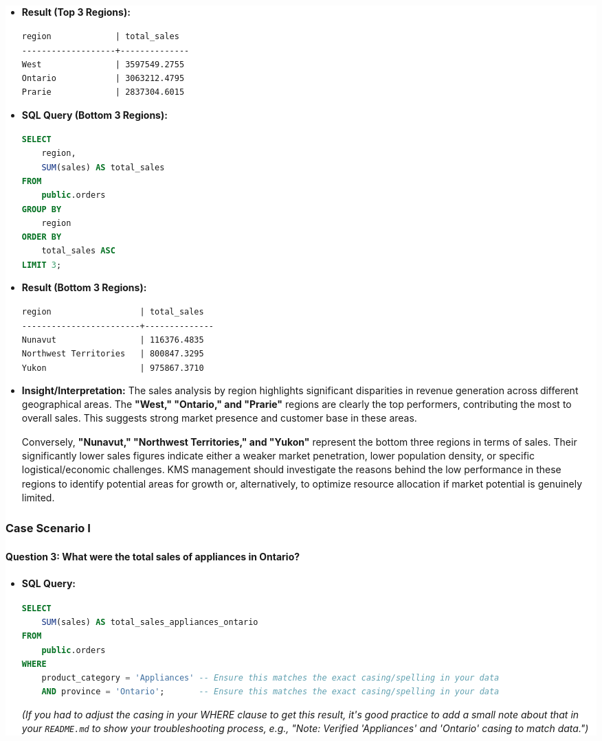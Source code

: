 * **Result (Top 3 Regions):**
    ```text
    region             | total_sales
    -------------------+--------------
    West               | 3597549.2755
    Ontario            | 3063212.4795
    Prarie             | 2837304.6015
    ```

* **SQL Query (Bottom 3 Regions):**
    ```sql
    SELECT
        region,
        SUM(sales) AS total_sales
    FROM
        public.orders
    GROUP BY
        region
    ORDER BY
        total_sales ASC
    LIMIT 3;
    ```

* **Result (Bottom 3 Regions):**
    ```text
    region                  | total_sales
    ------------------------+--------------
    Nunavut                 | 116376.4835
    Northwest Territories   | 800847.3295
    Yukon                   | 975867.3710
    ```

* **Insight/Interpretation:**
    The sales analysis by region highlights significant disparities in revenue generation across different geographical areas. The **"West," "Ontario," and "Prarie"** regions are clearly the top performers, contributing the most to overall sales. This suggests strong market presence and customer base in these areas.

    Conversely, **"Nunavut," "Northwest Territories," and "Yukon"** represent the bottom three regions in terms of sales. Their significantly lower sales figures indicate either a weaker market penetration, lower population density, or specific logistical/economic challenges. KMS management should investigate the reasons behind the low performance in these regions to identify potential areas for growth or, alternatively, to optimize resource allocation if market potential is genuinely limited.




### Case Scenario I

#### Question 3: What were the total sales of appliances in Ontario?

* **SQL Query:**
    ```sql
    SELECT
        SUM(sales) AS total_sales_appliances_ontario
    FROM
        public.orders
    WHERE
        product_category = 'Appliances' -- Ensure this matches the exact casing/spelling in your data
        AND province = 'Ontario';       -- Ensure this matches the exact casing/spelling in your data
    ```
    *(If you had to adjust the casing in your WHERE clause to get this result, it's good practice to add a small note about that in your `README.md` to show your troubleshooting process, e.g., "Note: Verified 'Appliances' and 'Ontario' casing to match data.")*
